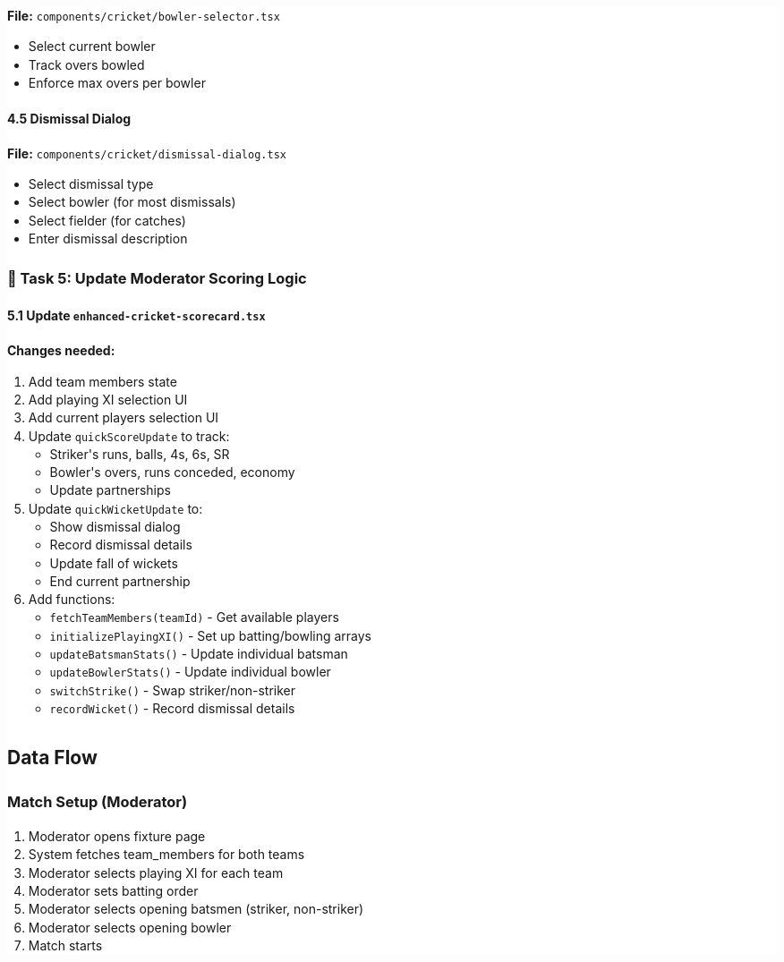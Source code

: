 **File:** `components/cricket/bowler-selector.tsx`

- Select current bowler
- Track overs bowled
- Enforce max overs per bowler

#### 4.5 Dismissal Dialog

**File:** `components/cricket/dismissal-dialog.tsx`

- Select dismissal type
- Select bowler (for most dismissals)
- Select fielder (for catches)
- Enter dismissal description

### 🔄 Task 5: Update Moderator Scoring Logic

#### 5.1 Update `enhanced-cricket-scorecard.tsx`

**Changes needed:**

1. Add team members state
2. Add playing XI selection UI
3. Add current players selection UI
4. Update `quickScoreUpdate` to track:
   - Striker's runs, balls, 4s, 6s, SR
   - Bowler's overs, runs conceded, economy
   - Update partnerships
5. Update `quickWicketUpdate` to:
   - Show dismissal dialog
   - Record dismissal details
   - Update fall of wickets
   - End current partnership
6. Add functions:
   - `fetchTeamMembers(teamId)` - Get available players
   - `initializePlayingXI()` - Set up batting/bowling arrays
   - `updateBatsmanStats()` - Update individual batsman
   - `updateBowlerStats()` - Update individual bowler
   - `switchStrike()` - Swap striker/non-striker
   - `recordWicket()` - Record dismissal details

## Data Flow

### Match Setup (Moderator)

1. Moderator opens fixture page
2. System fetches team_members for both teams
3. Moderator selects playing XI for each team
4. Moderator sets batting order
5. Moderator selects opening batsmen (striker, non-striker)
6. Moderator selects opening bowler
7. Match starts
